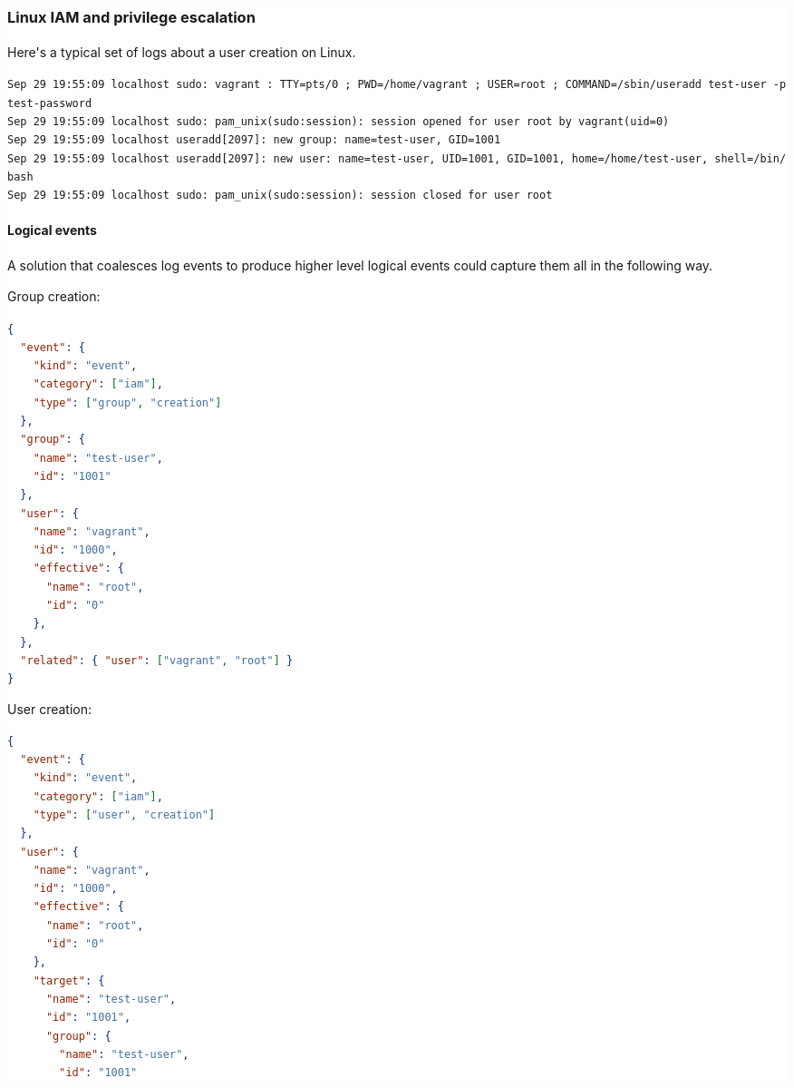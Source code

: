### Linux IAM and privilege escalation

Here's a typical set of logs about a user creation on Linux.

```
Sep 29 19:55:09 localhost sudo: vagrant : TTY=pts/0 ; PWD=/home/vagrant ; USER=root ; COMMAND=/sbin/useradd test-user -p test-password
Sep 29 19:55:09 localhost sudo: pam_unix(sudo:session): session opened for user root by vagrant(uid=0)
Sep 29 19:55:09 localhost useradd[2097]: new group: name=test-user, GID=1001
Sep 29 19:55:09 localhost useradd[2097]: new user: name=test-user, UID=1001, GID=1001, home=/home/test-user, shell=/bin/bash
Sep 29 19:55:09 localhost sudo: pam_unix(sudo:session): session closed for user root
```

#### Logical events

A solution that coalesces log events to produce higher level logical events could
capture them all in the following way.

Group creation:

```JSON
{
  "event": {
    "kind": "event",
    "category": ["iam"],
    "type": ["group", "creation"]
  },
  "group": {
    "name": "test-user",
    "id": "1001"
  },
  "user": {
    "name": "vagrant",
    "id": "1000",
    "effective": {
      "name": "root",
      "id": "0"
    },
  },
  "related": { "user": ["vagrant", "root"] }
}
```

User creation:

```JSON
{
  "event": {
    "kind": "event",
    "category": ["iam"],
    "type": ["user", "creation"]
  },
  "user": {
    "name": "vagrant",
    "id": "1000",
    "effective": {
      "name": "root",
      "id": "0"
    },
    "target": {
      "name": "test-user",
      "id": "1001",
      "group": {
        "name": "test-user",
        "id": "1001"
```